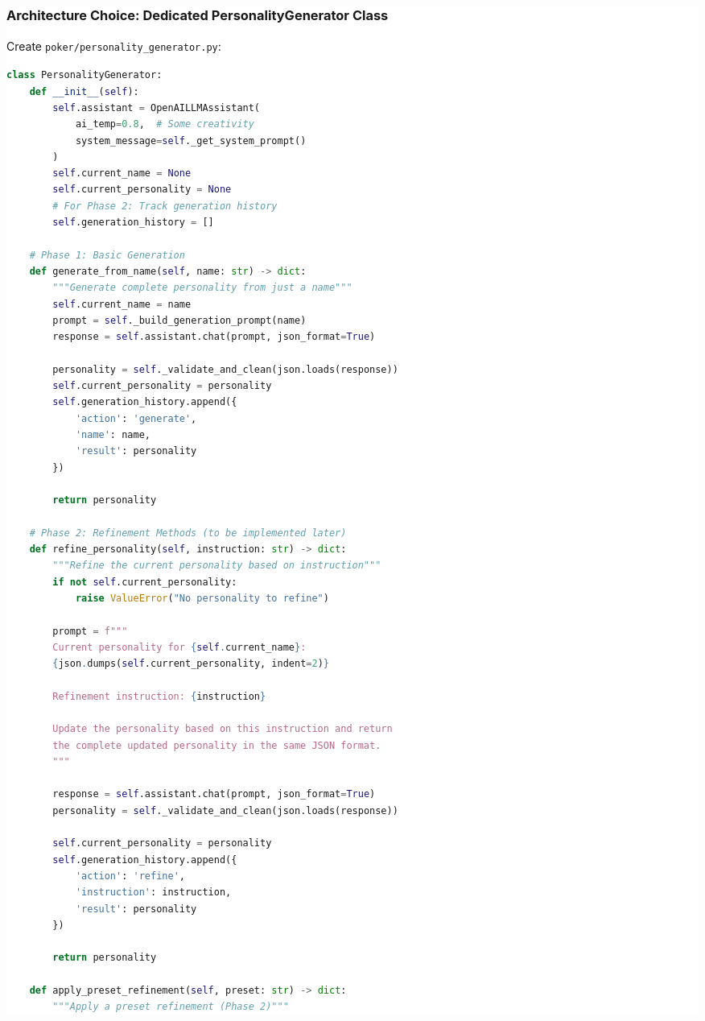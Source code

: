 ### Architecture Choice: Dedicated PersonalityGenerator Class

Create `poker/personality_generator.py`:

```python
class PersonalityGenerator:
    def __init__(self):
        self.assistant = OpenAILLMAssistant(
            ai_temp=0.8,  # Some creativity
            system_message=self._get_system_prompt()
        )
        self.current_name = None
        self.current_personality = None
        # For Phase 2: Track generation history
        self.generation_history = []
    
    # Phase 1: Basic Generation
    def generate_from_name(self, name: str) -> dict:
        """Generate complete personality from just a name"""
        self.current_name = name
        prompt = self._build_generation_prompt(name)
        response = self.assistant.chat(prompt, json_format=True)
        
        personality = self._validate_and_clean(json.loads(response))
        self.current_personality = personality
        self.generation_history.append({
            'action': 'generate',
            'name': name,
            'result': personality
        })
        
        return personality
    
    # Phase 2: Refinement Methods (to be implemented later)
    def refine_personality(self, instruction: str) -> dict:
        """Refine the current personality based on instruction"""
        if not self.current_personality:
            raise ValueError("No personality to refine")
        
        prompt = f"""
        Current personality for {self.current_name}:
        {json.dumps(self.current_personality, indent=2)}
        
        Refinement instruction: {instruction}
        
        Update the personality based on this instruction and return 
        the complete updated personality in the same JSON format.
        """
        
        response = self.assistant.chat(prompt, json_format=True)
        personality = self._validate_and_clean(json.loads(response))
        
        self.current_personality = personality
        self.generation_history.append({
            'action': 'refine',
            'instruction': instruction,
            'result': personality
        })
        
        return personality
    
    def apply_preset_refinement(self, preset: str) -> dict:
        """Apply a preset refinement (Phase 2)"""
```